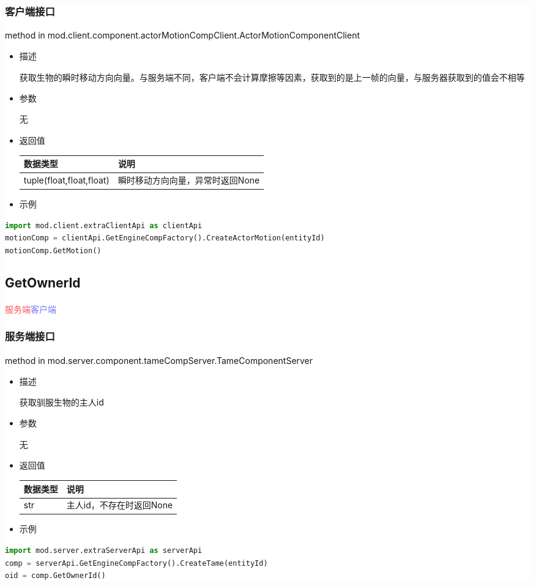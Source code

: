 

### 客户端接口

<span id="c0"></span>
method in mod.client.component.actorMotionCompClient.ActorMotionComponentClient

- 描述

    获取生物的瞬时移动方向向量。与服务端不同，客户端不会计算摩擦等因素，获取到的是上一帧的向量，与服务器获取到的值会不相等

- 参数

    无

- 返回值

    | <div style="width: 4em">数据类型</div> | 说明 |
    | :--- | :--- |
    | tuple(float,float,float) | 瞬时移动方向向量，异常时返回None |

- 示例

```python
import mod.client.extraClientApi as clientApi
motionComp = clientApi.GetEngineCompFactory().CreateActorMotion(entityId)
motionComp.GetMotion()
```



## GetOwnerId

<span style="display:inline;color:#ff5555">服务端</span><span style="display:inline;color:#7575f9">客户端</span>

### 服务端接口

<span id="s0"></span>
method in mod.server.component.tameCompServer.TameComponentServer

- 描述

    获取驯服生物的主人id

- 参数

    无

- 返回值

    | <div style="width: 4em">数据类型</div> | 说明 |
    | :--- | :--- |
    | str | 主人id，不存在时返回None |

- 示例

```python
import mod.server.extraServerApi as serverApi
comp = serverApi.GetEngineCompFactory().CreateTame(entityId)
oid = comp.GetOwnerId()
```

